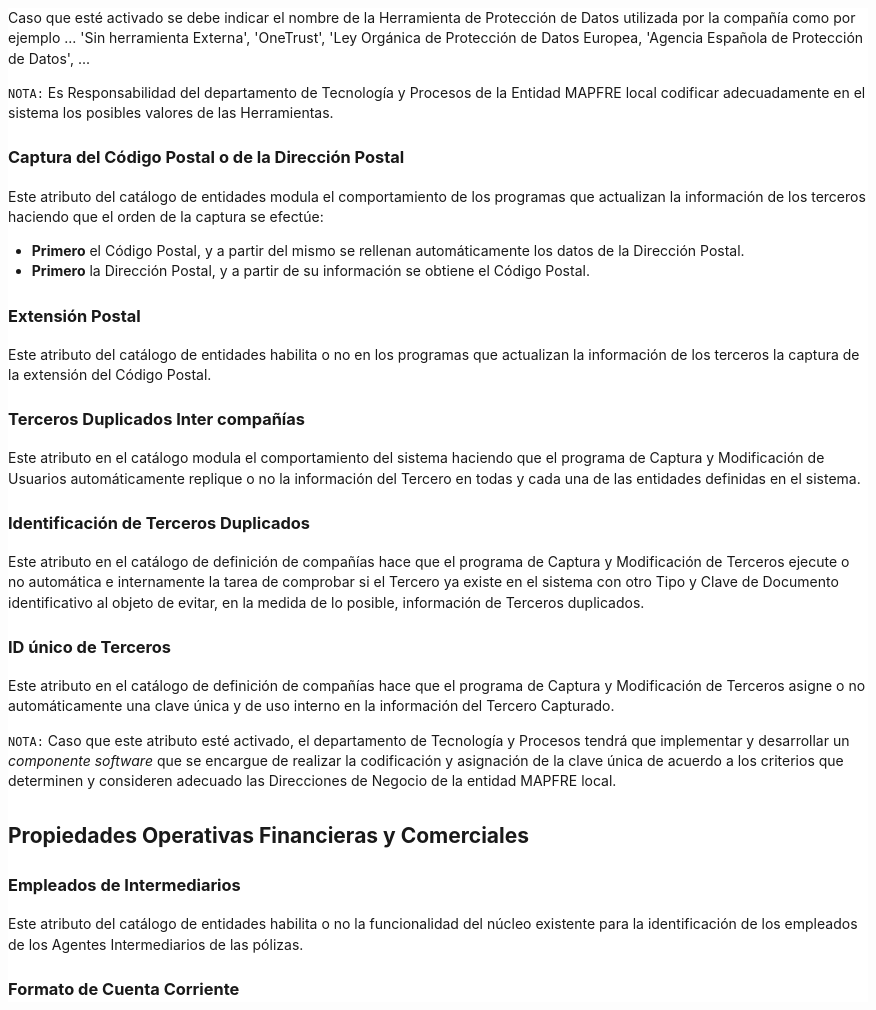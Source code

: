Caso que esté activado se debe indicar el nombre de la Herramienta de Protección de Datos utilizada por la compañía como por ejemplo ... 'Sin herramienta Externa', 'OneTrust', 'Ley Orgánica de Protección de Datos Europea, 'Agencia Española de Protección de Datos', ...

`NOTA:` Es Responsabilidad del departamento de Tecnología y Procesos de la Entidad MAPFRE local codificar adecuadamente en el sistema los posibles valores de las Herramientas.

### **Captura del Código Postal o de la Dirección Postal**

Este atributo del catálogo de entidades modula el comportamiento de los programas que actualizan la información de los terceros haciendo que el orden de la captura se efectúe:

- **Primero** el Código Postal, y a partir del mismo se rellenan automáticamente los datos de la Dirección Postal.
- **Primero** la Dirección Postal, y a partir de su información se obtiene el Código Postal.

### **Extensión Postal**

Este atributo del catálogo de entidades habilita o no en los programas que actualizan la información de los terceros la captura de la extensión del Código Postal.

### **Terceros Duplicados Inter compañías**

Este atributo en el catálogo modula el comportamiento del sistema haciendo que el programa de Captura y Modificación de Usuarios automáticamente replique o no la información del Tercero en todas y cada una de las entidades definidas en el sistema.

### **Identificación de Terceros Duplicados**

Este atributo en el catálogo de definición de compañías hace que el programa de Captura y Modificación de Terceros ejecute o no automática e internamente la tarea de comprobar si el Tercero ya existe en el sistema con otro Tipo y Clave de Documento identificativo al objeto de evitar, en la medida de lo posible, información de Terceros duplicados.

### **ID único de Terceros**

Este atributo en el catálogo de definición de compañías hace que el programa de Captura y Modificación de Terceros asigne o no automáticamente una clave única y de uso interno en la información del Tercero Capturado.

`NOTA:` Caso que este atributo esté activado, el departamento de Tecnología y Procesos tendrá que implementar y desarrollar un *componente* *software* que se encargue de realizar la codificación y asignación de la clave única de acuerdo a los criterios que determinen y consideren adecuado las Direcciones de Negocio de la entidad MAPFRE local.

## Propiedades Operativas Financieras y Comerciales

### **Empleados de Intermediarios**

Este atributo del catálogo de entidades habilita o no la funcionalidad del núcleo existente para la identificación de los empleados de los Agentes Intermediarios de las pólizas.

### **Formato de Cuenta Corriente**
